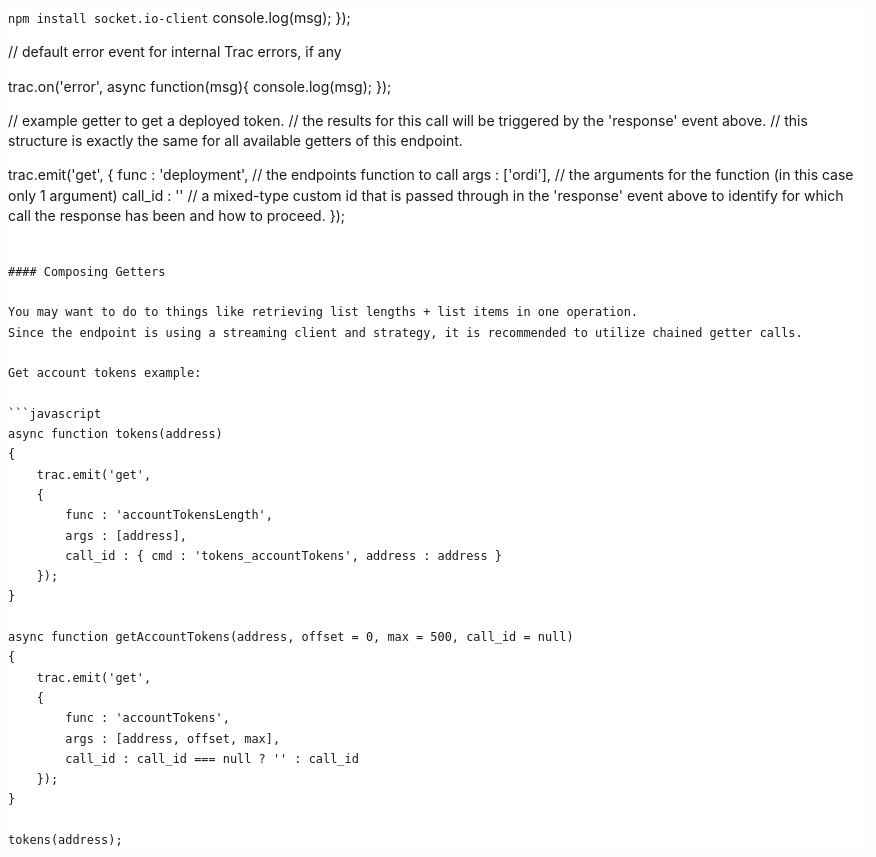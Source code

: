```npm install socket.io-client```
  console.log(msg);
});

// default error event for internal Trac errors, if any

trac.on('error', async function(msg){
    console.log(msg);
});

// example getter to get a deployed token.
// the results for this call will be triggered by the 'response' event above.
// this structure is exactly the same for all available getters of this endpoint.

trac.emit('get',
{
    func : 'deployment', // the endpoints function to call
    args : ['ordi'],     // the arguments for the function (in this case only 1 argument)
    call_id : ''         // a mixed-type custom id that is passed through in the 'response' event above to identify for which call the response has been and how to proceed.
});
```

#### Composing Getters

You may want to do to things like retrieving list lengths + list items in one operation.
Since the endpoint is using a streaming client and strategy, it is recommended to utilize chained getter calls.

Get account tokens example:

```javascript
async function tokens(address)
{
    trac.emit('get',
    {
        func : 'accountTokensLength',
        args : [address],
        call_id : { cmd : 'tokens_accountTokens', address : address }
    });
}

async function getAccountTokens(address, offset = 0, max = 500, call_id = null)
{
    trac.emit('get',
    {
        func : 'accountTokens',
        args : [address, offset, max],
        call_id : call_id === null ? '' : call_id
    });
}

tokens(address);
```
